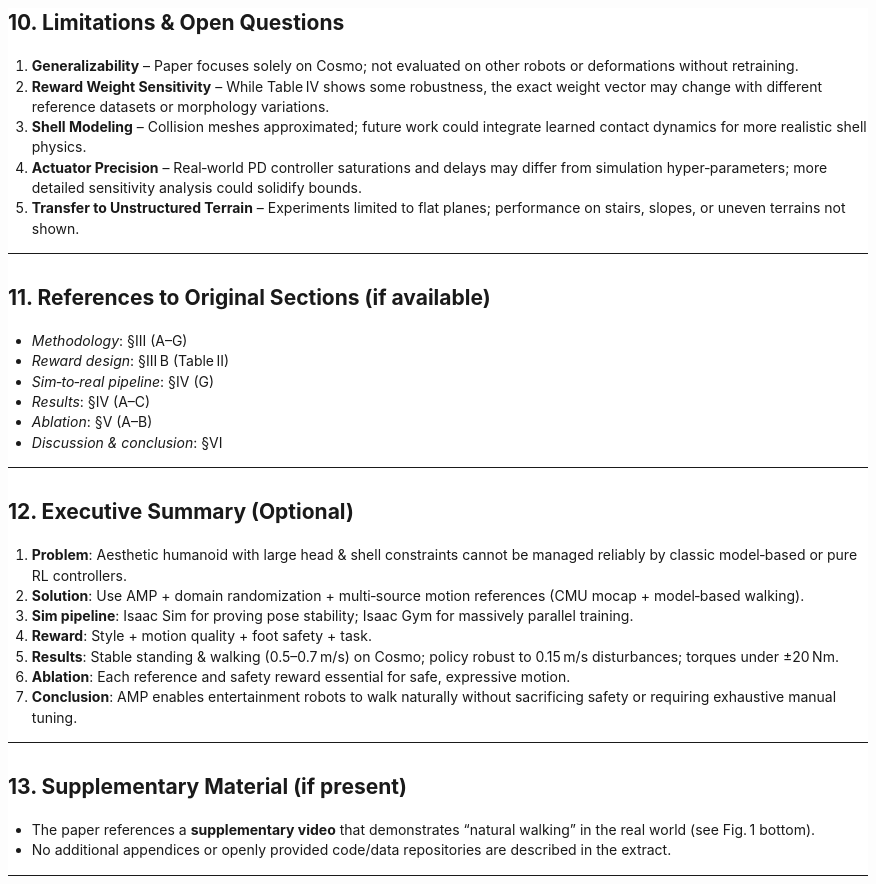 ## 10. Limitations & Open Questions  

1. **Generalizability** – Paper focuses solely on Cosmo; not evaluated on other robots or deformations without retraining.  
2. **Reward Weight Sensitivity** – While Table IV shows some robustness, the exact weight vector may change with different reference datasets or morphology variations.  
3. **Shell Modeling** – Collision meshes approximated; future work could integrate learned contact dynamics for more realistic shell physics.  
4. **Actuator Precision** – Real‑world PD controller saturations and delays may differ from simulation hyper‑parameters; more detailed sensitivity analysis could solidify bounds.  
5. **Transfer to Unstructured Terrain** – Experiments limited to flat planes; performance on stairs, slopes, or uneven terrains not shown.  

---

## 11. References to Original Sections (if available)  

- *Methodology*: §III (A–G)  
- *Reward design*: §III B (Table II)  
- *Sim‑to‑real pipeline*: §IV (G)  
- *Results*: §IV (A–C)  
- *Ablation*: §V (A–B)  
- *Discussion & conclusion*: §VI  

---

## 12. Executive Summary (Optional)  

1. **Problem**: Aesthetic humanoid with large head & shell constraints cannot be managed reliably by classic model‑based or pure RL controllers.  
2. **Solution**: Use AMP + domain randomization + multi‑source motion references (CMU mocap + model‑based walking).  
3. **Sim pipeline**: Isaac Sim for proving pose stability; Isaac Gym for massively parallel training.  
4. **Reward**: Style + motion quality + foot safety + task.  
5. **Results**: Stable standing & walking (0.5–0.7 m/s) on Cosmo; policy robust to 0.15 m/s disturbances; torques under ±20 Nm.  
6. **Ablation**: Each reference and safety reward essential for safe, expressive motion.  
7. **Conclusion**: AMP enables entertainment robots to walk naturally without sacrificing safety or requiring exhaustive manual tuning.

---

## 13. Supplementary Material (if present)  

- The paper references a **supplementary video** that demonstrates “natural walking” in the real world (see Fig. 1 bottom).  
- No additional appendices or openly provided code/data repositories are described in the extract.  

---